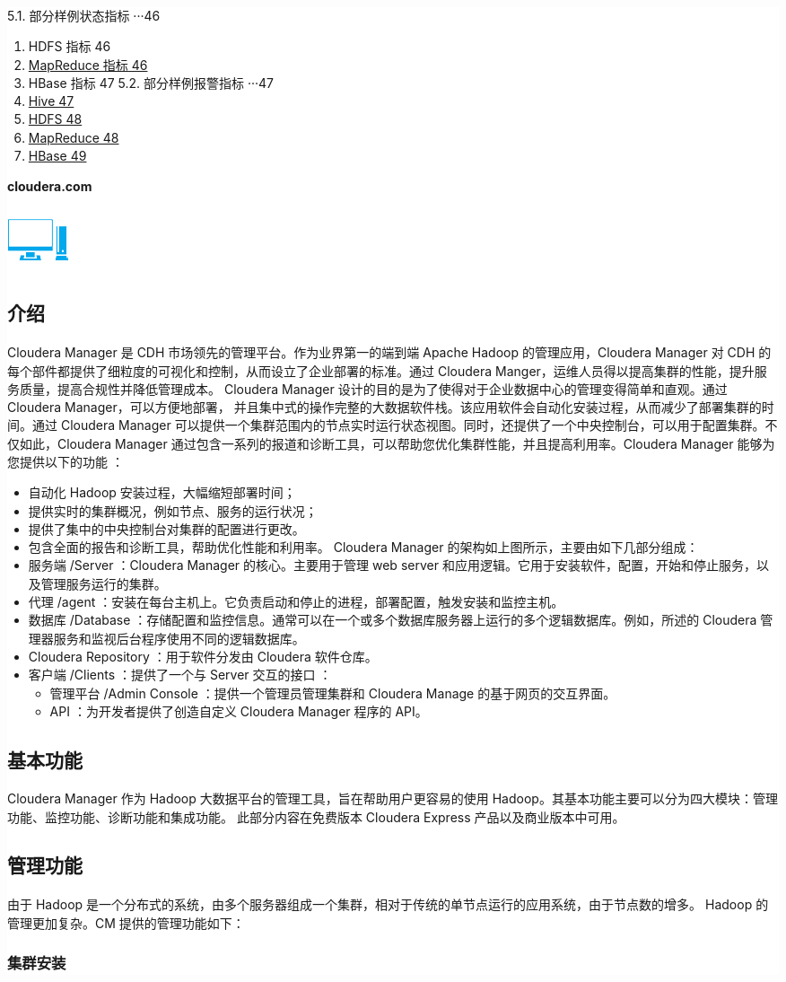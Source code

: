 5.1. 部分样例状态指标 ···46

1. HDFS 指标 46
2. [MapReduce 指标 46](#mapreduce-指标)
3. HBase 指标 47
5.2. 部分样例报警指标 ···47
1. [Hive 47](#hive)
2. [HDFS 48](#hdfs)
3. [MapReduce 48](#mapreduce)
4. [HBase 49](#hbase)

**cloudera.com**

![png](CLOUDERA-Manager_中文手册/image3.png)

## 介绍

Cloudera Manager 是 CDH 市场领先的管理平台。作为业界第一的端到端 Apache Hadoop 的管理应用，Cloudera
Manager 对 CDH 的每个部件都提供了细粒度的可视化和控制，从而设立了企业部署的标准。通过 Cloudera Manger，运维人员得以提高集群的性能，提升服务质量，提高合规性并降低管理成本。
Cloudera Manager 设计的目的是为了使得对于企业数据中心的管理变得简单和直观。通过 Cloudera Manager，可以方便地部署， 并且集中式的操作完整的大数据软件栈。该应用软件会自动化安装过程，从而减少了部署集群的时间。通过 Cloudera Manager 可以提供一个集群范围内的节点实时运行状态视图。同时，还提供了一个中央控制台，可以用于配置集群。不仅如此，Cloudera
Manager 通过包含一系列的报道和诊断工具，可以帮助您优化集群性能，并且提高利用率。Cloudera Manager 能够为您提供以下的功能 ：

- 自动化 Hadoop 安装过程，大幅缩短部署时间；
- 提供实时的集群概况，例如节点、服务的运行状况；
- 提供了集中的中央控制台对集群的配置进行更改。
- 包含全面的报告和诊断工具，帮助优化性能和利用率。
Cloudera Manager 的架构如上图所示，主要由如下几部分组成：
- 服务端 /Server ：Cloudera Manager 的核心。主要用于管理 web server 和应用逻辑。它用于安装软件，配置，开始和停止服务，以及管理服务运行的集群。
- 代理 /agent ：安装在每台主机上。它负责启动和停止的进程，部署配置，触发安装和监控主机。
- 数据库 /Database ：存储配置和监控信息。通常可以在一个或多个数据库服务器上运行的多个逻辑数据库。例如，所述的 Cloudera 管理器服务和监视后台程序使用不同的逻辑数据库。
- Cloudera Repository ：用于软件分发由 Cloudera 软件仓库。
- 客户端 /Clients ：提供了一个与 Server 交互的接口 ：
  - 管理平台 /Admin Console ：提供一个管理员管理集群和 Cloudera Manage 的基于网页的交互界面。
  - API ：为开发者提供了创造自定义 Cloudera Manager 程序的 API。

## 基本功能

Cloudera Manager 作为 Hadoop 大数据平台的管理工具，旨在帮助用户更容易的使用 Hadoop。其基本功能主要可以分为四大模块：管理功能、监控功能、诊断功能和集成功能。
此部分内容在免费版本 Cloudera Express 产品以及商业版本中可用。

## 管理功能

由于 Hadoop 是一个分布式的系统，由多个服务器组成一个集群，相对于传统的单节点运行的应用系统，由于节点数的增多。
Hadoop 的管理更加复杂。CM 提供的管理功能如下：

### 集群安装
